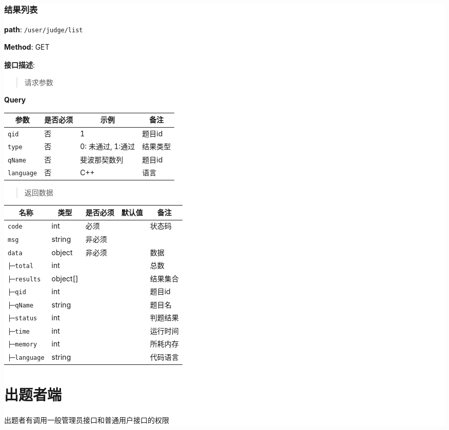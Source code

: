 

### 结果列表

**path**: `/user/judge/list`

**Method**: GET

**接口描述**: 

> 请求参数

**Query**

| 参数       | 是否必须 | 示例              | 备注     |
| ---------- | -------- | ----------------- | -------- |
| `qid`      | 否       | 1                 | 题目id   |
| `type`     | 否       | 0: 未通过, 1:通过 | 结果类型 |
| `qName`    | 否       | 斐波那契数列      | 题目id   |
| `language` | 否       | C++               | 语言     |

> 返回数据

| 名称   | 类型   | 是否必须 | 默认值 | 备注   |
| ------ | ------ | -------- | ------ | ------ |
| `code` | int    | 必须     |        | 状态码 |
| `msg`  | string | 非必须   |        |        |
| `data` | object | 非必须   |        | 数据   |
| `├─total` | int |  | | 总数 |
| `├─results` | object[] |  | | 结果集合 |
| `├─qid` | int    |      |      | 题目id   |
| `├─qName` | string |      |      | 题目名   |
| `├─status` | int    |      |      | 判题结果 |
| `├─time`  | int    |      |      | 运行时间 |
| `├─memory` | int    |      |      | 所耗内存 |
| `├─language` | string |      |      | 代码语言 |







# 出题者端

出题者有调用一般管理员接口和普通用户接口的权限
